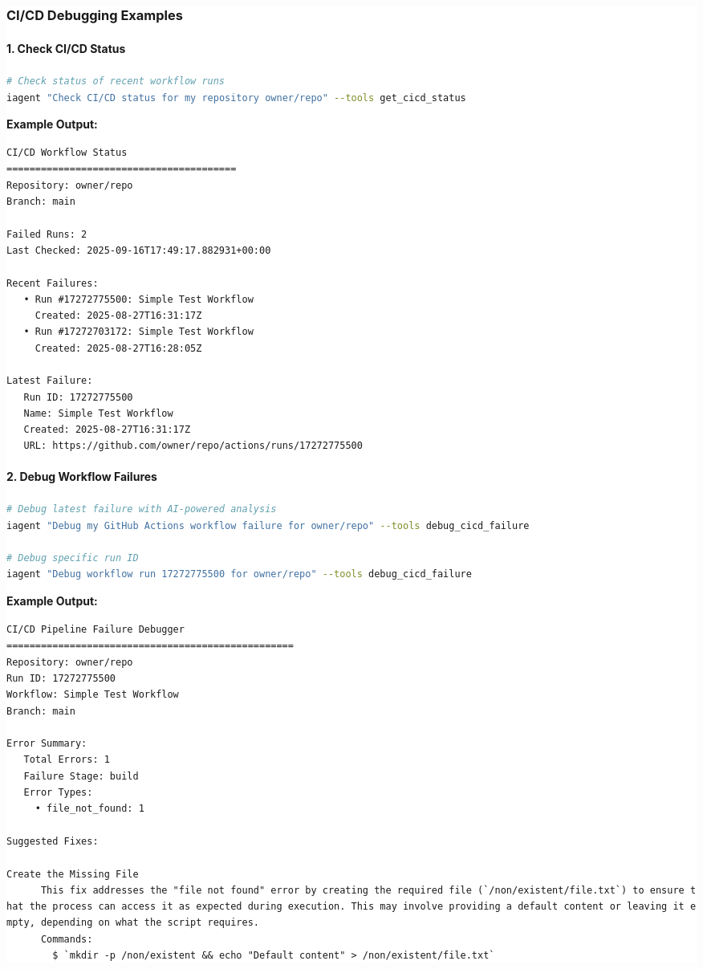 

### CI/CD Debugging Examples

#### 1. Check CI/CD Status

```bash
# Check status of recent workflow runs
iagent "Check CI/CD status for my repository owner/repo" --tools get_cicd_status
```

**Example Output:**
```
CI/CD Workflow Status
========================================
Repository: owner/repo
Branch: main

Failed Runs: 2
Last Checked: 2025-09-16T17:49:17.882931+00:00

Recent Failures:
   • Run #17272775500: Simple Test Workflow
     Created: 2025-08-27T16:31:17Z
   • Run #17272703172: Simple Test Workflow
     Created: 2025-08-27T16:28:05Z

Latest Failure:
   Run ID: 17272775500
   Name: Simple Test Workflow
   Created: 2025-08-27T16:31:17Z
   URL: https://github.com/owner/repo/actions/runs/17272775500
```

#### 2. Debug Workflow Failures

```bash
# Debug latest failure with AI-powered analysis
iagent "Debug my GitHub Actions workflow failure for owner/repo" --tools debug_cicd_failure

# Debug specific run ID
iagent "Debug workflow run 17272775500 for owner/repo" --tools debug_cicd_failure
```

**Example Output:**
```
CI/CD Pipeline Failure Debugger
==================================================
Repository: owner/repo
Run ID: 17272775500
Workflow: Simple Test Workflow
Branch: main

Error Summary:
   Total Errors: 1
   Failure Stage: build
   Error Types:
     • file_not_found: 1

Suggested Fixes:

Create the Missing File
      This fix addresses the "file not found" error by creating the required file (`/non/existent/file.txt`) to ensure that the process can access it as expected during execution. This may involve providing a default content or leaving it empty, depending on what the script requires.
      Commands:
        $ `mkdir -p /non/existent && echo "Default content" > /non/existent/file.txt`
```